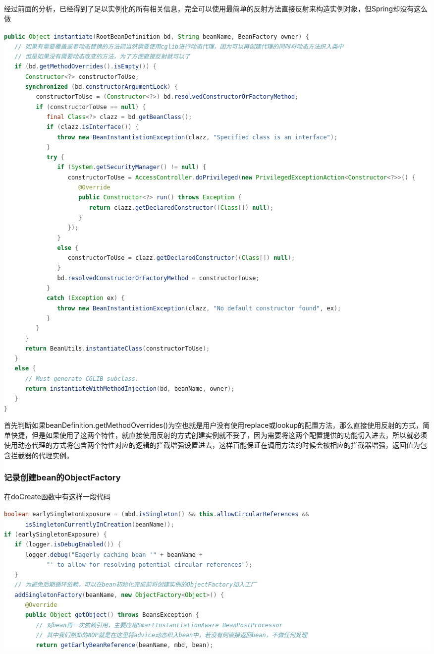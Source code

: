 经过前面的分析，已经得到了足以实例化的所有相关信息，完全可以使用最简单的反射方法直接反射来构造实例对象，但Spring却没有这么做

```java
public Object instantiate(RootBeanDefinition bd, String beanName, BeanFactory owner) {
   // 如果有需要覆盖或者动态替换的方法则当然需要使用cglib进行动态代理，因为可以再创建代理的同时将动态方法织入类中
   // 但是如果没有需要动态改变的方法，为了方便直接反射就可以了
   if (bd.getMethodOverrides().isEmpty()) {
      Constructor<?> constructorToUse;
      synchronized (bd.constructorArgumentLock) {
         constructorToUse = (Constructor<?>) bd.resolvedConstructorOrFactoryMethod;
         if (constructorToUse == null) {
            final Class<?> clazz = bd.getBeanClass();
            if (clazz.isInterface()) {
               throw new BeanInstantiationException(clazz, "Specified class is an interface");
            }
            try {
               if (System.getSecurityManager() != null) {
                  constructorToUse = AccessController.doPrivileged(new PrivilegedExceptionAction<Constructor<?>>() {
                     @Override
                     public Constructor<?> run() throws Exception {
                        return clazz.getDeclaredConstructor((Class[]) null);
                     }
                  });
               }
               else {
                  constructorToUse = clazz.getDeclaredConstructor((Class[]) null);
               }
               bd.resolvedConstructorOrFactoryMethod = constructorToUse;
            }
            catch (Exception ex) {
               throw new BeanInstantiationException(clazz, "No default constructor found", ex);
            }
         }
      }
      return BeanUtils.instantiateClass(constructorToUse);
   }
   else {
      // Must generate CGLIB subclass.
      return instantiateWithMethodInjection(bd, beanName, owner);
   }
}
```
首先判断如果beanDefinition.getMethodOverrides()为空也就是用户没有使用replace或lookup的配置方法，那么直接使用反射的方式，简单快捷，但是如果使用了这两个特性，就直接使用反射的方式创建实例就不妥了，因为需要将这两个配置提供的功能切入进去，所以就必须使用动态代理的方式将包含两个特性对应的逻辑的拦截增强设置进去，这样百能保证在调用方法的时候会被相应的拦截器增强，返回值为包含拦截器的代理实例。
### 记录创建bean的ObjectFactory

在doCreate函数中有这样一段代码

```java
boolean earlySingletonExposure = (mbd.isSingleton() && this.allowCircularReferences &&
      isSingletonCurrentlyInCreation(beanName));
if (earlySingletonExposure) {
   if (logger.isDebugEnabled()) {
      logger.debug("Eagerly caching bean '" + beanName +
            "' to allow for resolving potential circular references");
   }
   // 为避免后期循环依赖，可以在bean初始化完成前将创建实例的ObjectFactory加入工厂
   addSingletonFactory(beanName, new ObjectFactory<Object>() {
      @Override
      public Object getObject() throws BeansException {
         // 对bean再一次依赖引用，主要应用SmartInstantiationAware BeanPostProcessor
         // 其中我们熟知的AOP就是在这里将advice动态织入bean中，若没有则直接返回bean，不做任何处理
         return getEarlyBeanReference(beanName, mbd, bean);
```